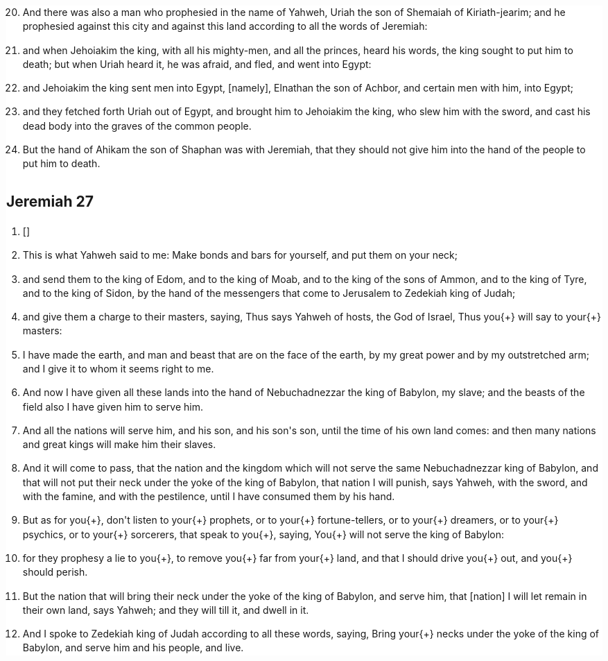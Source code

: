 20. And there was also a man who prophesied in the name of Yahweh, Uriah the son of Shemaiah of Kiriath-jearim; and he prophesied against this city and against this land according to all the words of Jeremiah:

21. and when Jehoiakim the king, with all his mighty-men, and all the princes, heard his words, the king sought to put him to death; but when Uriah heard it, he was afraid, and fled, and went into Egypt:

22. and Jehoiakim the king sent men into Egypt, [namely], Elnathan the son of Achbor, and certain men with him, into Egypt;

23. and they fetched forth Uriah out of Egypt, and brought him to Jehoiakim the king, who slew him with the sword, and cast his dead body into the graves of the common people.

24. But the hand of Ahikam the son of Shaphan was with Jeremiah, that they should not give him into the hand of the people to put him to death.

## Jeremiah 27

1. []

2. This is what Yahweh said to me: Make bonds and bars for yourself, and put them on your neck;

3. and send them to the king of Edom, and to the king of Moab, and to the king of the sons of Ammon, and to the king of Tyre, and to the king of Sidon, by the hand of the messengers that come to Jerusalem to Zedekiah king of Judah;

4. and give them a charge to their masters, saying, Thus says Yahweh of hosts, the God of Israel, Thus you{+} will say to your{+} masters:

5. I have made the earth, and man and beast that are on the face of the earth, by my great power and by my outstretched arm; and I give it to whom it seems right to me.

6. And now I have given all these lands into the hand of Nebuchadnezzar the king of Babylon, my slave; and the beasts of the field also I have given him to serve him.

7. And all the nations will serve him, and his son, and his son's son, until the time of his own land comes: and then many nations and great kings will make him their slaves.

8. And it will come to pass, that the nation and the kingdom which will not serve the same Nebuchadnezzar king of Babylon, and that will not put their neck under the yoke of the king of Babylon, that nation I will punish, says Yahweh, with the sword, and with the famine, and with the pestilence, until I have consumed them by his hand.

9. But as for you{+}, don't listen to your{+} prophets, or to your{+} fortune-tellers, or to your{+} dreamers, or to your{+} psychics, or to your{+} sorcerers, that speak to you{+}, saying, You{+} will not serve the king of Babylon:

10. for they prophesy a lie to you{+}, to remove you{+} far from your{+} land, and that I should drive you{+} out, and you{+} should perish.

11. But the nation that will bring their neck under the yoke of the king of Babylon, and serve him, that [nation] I will let remain in their own land, says Yahweh; and they will till it, and dwell in it.

12. And I spoke to Zedekiah king of Judah according to all these words, saying, Bring your{+} necks under the yoke of the king of Babylon, and serve him and his people, and live.
